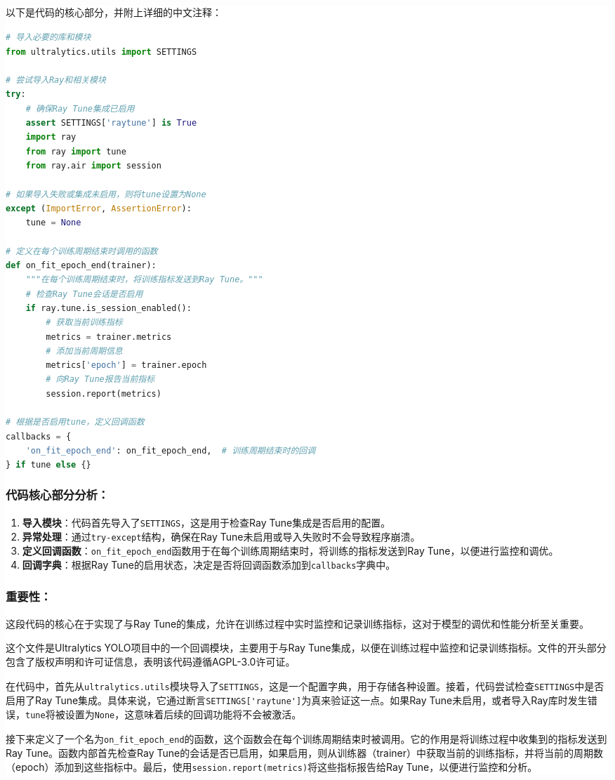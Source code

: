 以下是代码的核心部分，并附上详细的中文注释：

```python
# 导入必要的库和模块
from ultralytics.utils import SETTINGS

# 尝试导入Ray和相关模块
try:
    # 确保Ray Tune集成已启用
    assert SETTINGS['raytune'] is True  
    import ray
    from ray import tune
    from ray.air import session

# 如果导入失败或集成未启用，则将tune设置为None
except (ImportError, AssertionError):
    tune = None

# 定义在每个训练周期结束时调用的函数
def on_fit_epoch_end(trainer):
    """在每个训练周期结束时，将训练指标发送到Ray Tune。"""
    # 检查Ray Tune会话是否启用
    if ray.tune.is_session_enabled():
        # 获取当前训练指标
        metrics = trainer.metrics
        # 添加当前周期信息
        metrics['epoch'] = trainer.epoch
        # 向Ray Tune报告当前指标
        session.report(metrics)

# 根据是否启用tune，定义回调函数
callbacks = {
    'on_fit_epoch_end': on_fit_epoch_end,  # 训练周期结束时的回调
} if tune else {}
```

### 代码核心部分分析：
1. **导入模块**：代码首先导入了`SETTINGS`，这是用于检查Ray Tune集成是否启用的配置。
2. **异常处理**：通过`try-except`结构，确保在Ray Tune未启用或导入失败时不会导致程序崩溃。
3. **定义回调函数**：`on_fit_epoch_end`函数用于在每个训练周期结束时，将训练的指标发送到Ray Tune，以便进行监控和调优。
4. **回调字典**：根据Ray Tune的启用状态，决定是否将回调函数添加到`callbacks`字典中。

### 重要性：
这段代码的核心在于实现了与Ray Tune的集成，允许在训练过程中实时监控和记录训练指标，这对于模型的调优和性能分析至关重要。

这个文件是Ultralytics YOLO项目中的一个回调模块，主要用于与Ray Tune集成，以便在训练过程中监控和记录训练指标。文件的开头部分包含了版权声明和许可证信息，表明该代码遵循AGPL-3.0许可证。

在代码中，首先从`ultralytics.utils`模块导入了`SETTINGS`，这是一个配置字典，用于存储各种设置。接着，代码尝试检查`SETTINGS`中是否启用了Ray Tune集成。具体来说，它通过断言`SETTINGS['raytune']`为真来验证这一点。如果Ray Tune未启用，或者导入Ray库时发生错误，`tune`将被设置为`None`，这意味着后续的回调功能将不会被激活。

接下来定义了一个名为`on_fit_epoch_end`的函数，这个函数会在每个训练周期结束时被调用。它的作用是将训练过程中收集到的指标发送到Ray Tune。函数内部首先检查Ray Tune的会话是否已启用，如果启用，则从训练器（trainer）中获取当前的训练指标，并将当前的周期数（epoch）添加到这些指标中。最后，使用`session.report(metrics)`将这些指标报告给Ray Tune，以便进行监控和分析。
